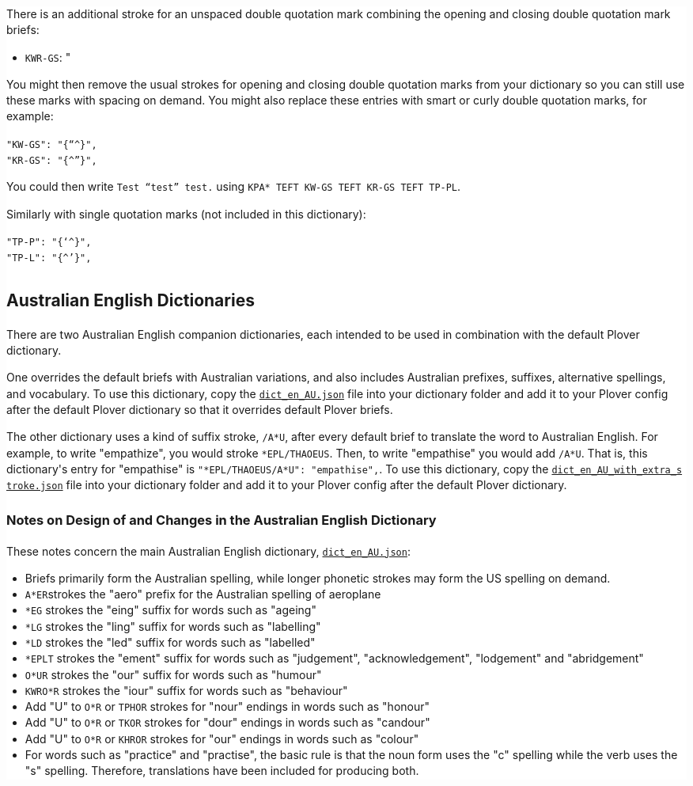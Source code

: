 
There is an additional stroke for an unspaced double quotation mark combining the opening and closing double quotation mark briefs:

* `KWR-GS`: "

You might then remove the usual strokes for opening and closing double quotation marks from your dictionary so you can still use these marks with spacing on demand. You might also replace these entries with smart or curly double quotation marks, for example:

```
"KW-GS": "{“^}",
"KR-GS": "{^”}",
```

You could then write `Test “test” test.` using `KPA* TEFT KW-GS TEFT KR-GS TEFT TP-PL`.

Similarly with single quotation marks (not included in this dictionary):

```
"TP-P": "{‘^}",
"TP-L": "{^’}",
```



## Australian English Dictionaries

There are two Australian English companion dictionaries, each intended to be used in combination with the default Plover dictionary.

One overrides the default briefs with Australian variations, and also includes Australian prefixes, suffixes, alternative spellings, and vocabulary.  To use this dictionary, copy the [`dict_en_AU.json`](https://github.com/dimonster/plover-dictionaries/raw/master/dictionaries/dict_en_AU.json) file into your dictionary folder and add it to your Plover config after the default Plover dictionary so that it overrides default Plover briefs.

The other dictionary uses a kind of suffix stroke, `/A*U`, after every default brief to translate the word to Australian English. For example, to write "empathize", you would stroke `*EPL/THAOEUS`. Then, to write "empathise" you would add `/A*U`. That is, this dictionary's entry for "empathise" is `"*EPL/THAOEUS/A*U": "empathise",`. To use this dictionary, copy the [`dict_en_AU_with_extra_stroke.json`](https://github.com/dimonster/plover-dictionaries/raw/master/dictionaries/dict_en_AU_with_extra_stroke.json) file into your dictionary folder and add it to your Plover config after the default Plover dictionary.




### Notes on Design of and Changes in the Australian English Dictionary

These notes concern the main Australian English dictionary, [`dict_en_AU.json`](https://github.com/dimonster/plover-dictionaries/raw/master/dictionaries/dict_en_AU.json):

- Briefs primarily form the Australian spelling, while longer phonetic strokes may form the US spelling on demand.
- `A*ER`strokes the "aero" prefix for the Australian spelling of aeroplane
- `*EG` strokes the "eing" suffix for words such as "ageing"
- `*LG` strokes the "ling" suffix for words such as "labelling"
- `*LD` strokes the "led" suffix for words such as "labelled"
- `*EPLT` strokes the "ement" suffix for words such as "judgement", "acknowledgement", "lodgement" and "abridgement"
- `O*UR` strokes the "our" suffix for words such as "humour"
- `KWRO*R` strokes the "iour" suffix for words such as "behaviour"
- Add "U" to `O*R` or `TPHOR` strokes for "nour" endings in words such as "honour"
- Add "U" to `O*R` or `TKOR` strokes for "dour" endings in words such as "candour"
- Add "U" to `O*R` or `KHROR` strokes for "our" endings in words such as "colour"
- For words such as "practice" and "practise", the basic rule is that the noun form uses the "c" spelling while the verb uses the "s" spelling. Therefore, translations have been included for producing both.